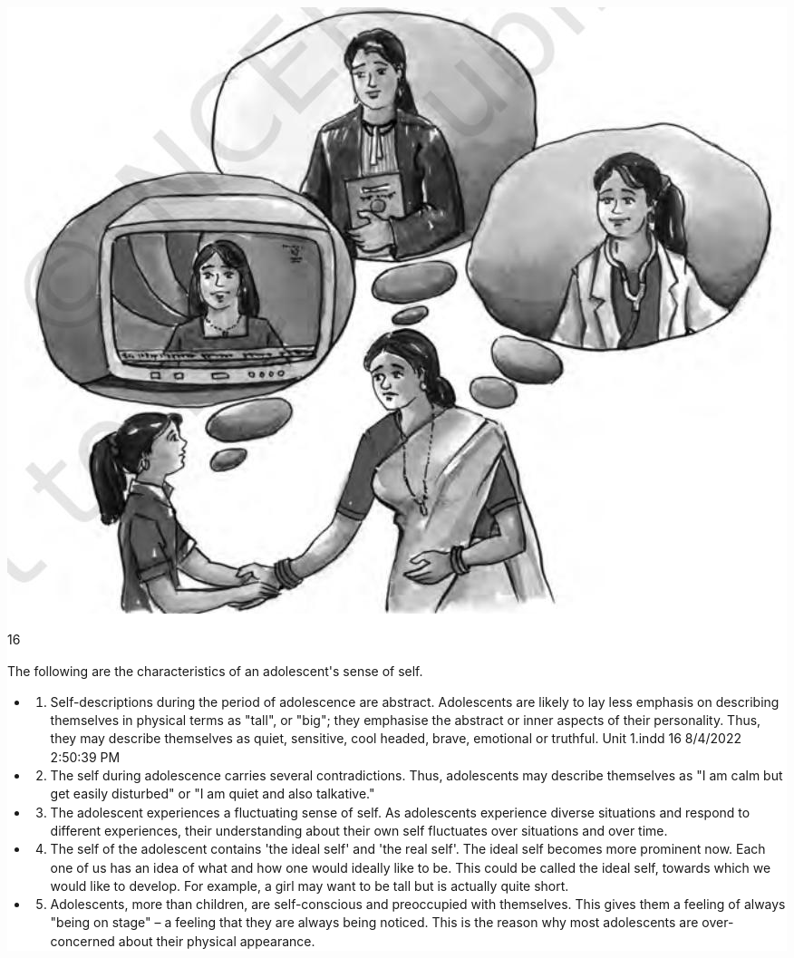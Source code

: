 ![](_page_11_Picture_2.jpeg)

16

The following are the characteristics of an adolescent's sense of self.

- 1. Self-descriptions during the period of adolescence are abstract. Adolescents are likely to lay less emphasis on describing themselves in physical terms as "tall", or "big"; they emphasise the abstract or inner aspects of their personality. Thus, they may describe themselves as quiet, sensitive, cool headed, brave, emotional or truthful.
Unit 1.indd 16 8/4/2022 2:50:39 PM

- 2. The self during adolescence carries several contradictions. Thus, adolescents may describe themselves as "I am calm but get easily disturbed" or "I am quiet and also talkative."
- 3. The adolescent experiences a fluctuating sense of self. As adolescents experience diverse situations and respond to different experiences, their understanding about their own self fluctuates over situations and over time.
- 4. The self of the adolescent contains 'the ideal self' and 'the real self'. The ideal self becomes more prominent now. Each one of us has an idea of what and how one would ideally like to be. This could be called the ideal self, towards which we would like to develop. For example, a girl may want to be tall but is actually quite short.
- 5. Adolescents, more than children, are self-conscious and preoccupied with themselves. This gives them a feeling of always "being on stage" – a feeling that they are always being noticed. This is the reason why most adolescents are over-concerned about their physical appearance.
